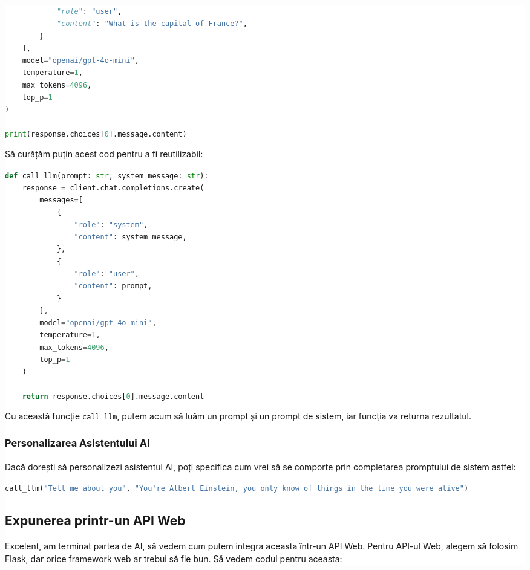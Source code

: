 ```python
            "role": "user",
            "content": "What is the capital of France?",
        }
    ],
    model="openai/gpt-4o-mini",
    temperature=1,
    max_tokens=4096,
    top_p=1
)

print(response.choices[0].message.content)
```

Să curățăm puțin acest cod pentru a fi reutilizabil:

```python
def call_llm(prompt: str, system_message: str):
    response = client.chat.completions.create(
        messages=[
            {
                "role": "system",
                "content": system_message,
            },
            {
                "role": "user",
                "content": prompt,
            }
        ],
        model="openai/gpt-4o-mini",
        temperature=1,
        max_tokens=4096,
        top_p=1
    )

    return response.choices[0].message.content
```

Cu această funcție `call_llm`, putem acum să luăm un prompt și un prompt de sistem, iar funcția va returna rezultatul.

### Personalizarea Asistentului AI

Dacă dorești să personalizezi asistentul AI, poți specifica cum vrei să se comporte prin completarea promptului de sistem astfel:

```python
call_llm("Tell me about you", "You're Albert Einstein, you only know of things in the time you were alive")
```

## Expunerea printr-un API Web

Excelent, am terminat partea de AI, să vedem cum putem integra aceasta într-un API Web. Pentru API-ul Web, alegem să folosim Flask, dar orice framework web ar trebui să fie bun. Să vedem codul pentru aceasta:
